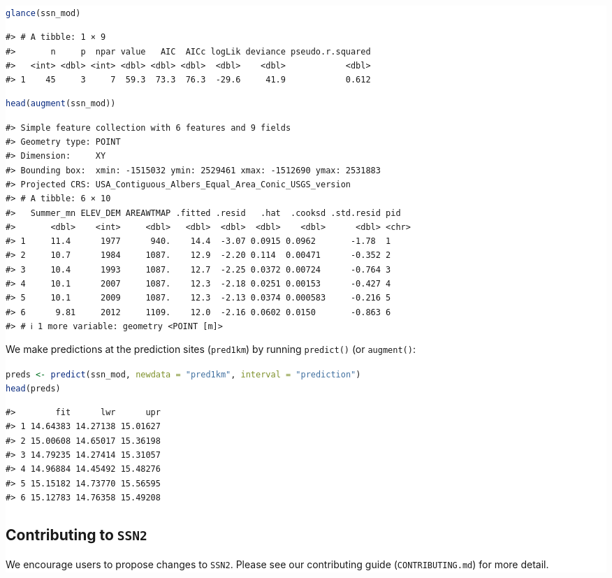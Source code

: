 ```r
glance(ssn_mod)
```

```
#> # A tibble: 1 × 9
#>       n     p  npar value   AIC  AICc logLik deviance pseudo.r.squared
#>   <int> <dbl> <int> <dbl> <dbl> <dbl>  <dbl>    <dbl>            <dbl>
#> 1    45     3     7  59.3  73.3  76.3  -29.6     41.9            0.612
```

```r
head(augment(ssn_mod))
```

```
#> Simple feature collection with 6 features and 9 fields
#> Geometry type: POINT
#> Dimension:     XY
#> Bounding box:  xmin: -1515032 ymin: 2529461 xmax: -1512690 ymax: 2531883
#> Projected CRS: USA_Contiguous_Albers_Equal_Area_Conic_USGS_version
#> # A tibble: 6 × 10
#>   Summer_mn ELEV_DEM AREAWTMAP .fitted .resid   .hat  .cooksd .std.resid pid  
#>       <dbl>    <int>     <dbl>   <dbl>  <dbl>  <dbl>    <dbl>      <dbl> <chr>
#> 1     11.4      1977      940.    14.4  -3.07 0.0915 0.0962       -1.78  1    
#> 2     10.7      1984     1087.    12.9  -2.20 0.114  0.00471      -0.352 2    
#> 3     10.4      1993     1087.    12.7  -2.25 0.0372 0.00724      -0.764 3    
#> 4     10.1      2007     1087.    12.3  -2.18 0.0251 0.00153      -0.427 4    
#> 5     10.1      2009     1087.    12.3  -2.13 0.0374 0.000583     -0.216 5    
#> 6      9.81     2012     1109.    12.0  -2.16 0.0602 0.0150       -0.863 6    
#> # ℹ 1 more variable: geometry <POINT [m]>

```

We make predictions at the prediction sites (`pred1km`) by running `predict()` (or `augment()`:

```r
preds <- predict(ssn_mod, newdata = "pred1km", interval = "prediction")
head(preds)
```

```
#>        fit      lwr      upr
#> 1 14.64383 14.27138 15.01627
#> 2 15.00608 14.65017 15.36198
#> 3 14.79235 14.27414 15.31057
#> 4 14.96884 14.45492 15.48276
#> 5 15.15182 14.73770 15.56595
#> 6 15.12783 14.76358 15.49208
```

## Contributing to `SSN2`

We encourage users to propose changes to `SSN2`. Please see our contributing guide (`CONTRIBUTING.md`) for more detail.
